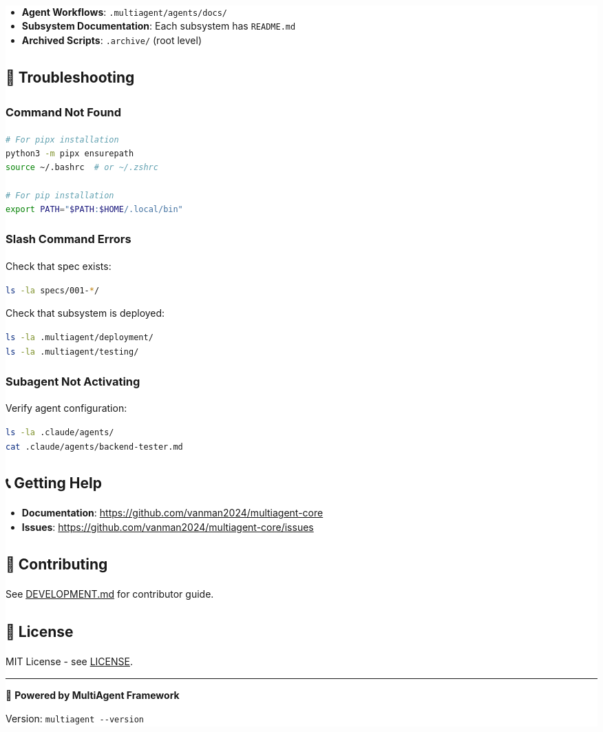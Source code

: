 - **Agent Workflows**: `.multiagent/agents/docs/`
- **Subsystem Documentation**: Each subsystem has `README.md`
- **Archived Scripts**: `.archive/` (root level)

## 🐛 Troubleshooting

### Command Not Found

```bash
# For pipx installation
python3 -m pipx ensurepath
source ~/.bashrc  # or ~/.zshrc

# For pip installation
export PATH="$PATH:$HOME/.local/bin"
```

### Slash Command Errors

Check that spec exists:
```bash
ls -la specs/001-*/
```

Check that subsystem is deployed:
```bash
ls -la .multiagent/deployment/
ls -la .multiagent/testing/
```

### Subagent Not Activating

Verify agent configuration:
```bash
ls -la .claude/agents/
cat .claude/agents/backend-tester.md
```

## 📞 Getting Help

- **Documentation**: https://github.com/vanman2024/multiagent-core
- **Issues**: https://github.com/vanman2024/multiagent-core/issues

## 🤝 Contributing

See [DEVELOPMENT.md](../DEVELOPMENT.md) for contributor guide.

## 📄 License

MIT License - see [LICENSE](https://github.com/vanman2024/multiagent-core/blob/main/LICENSE).

---

🤖 **Powered by MultiAgent Framework**

Version: `multiagent --version`
